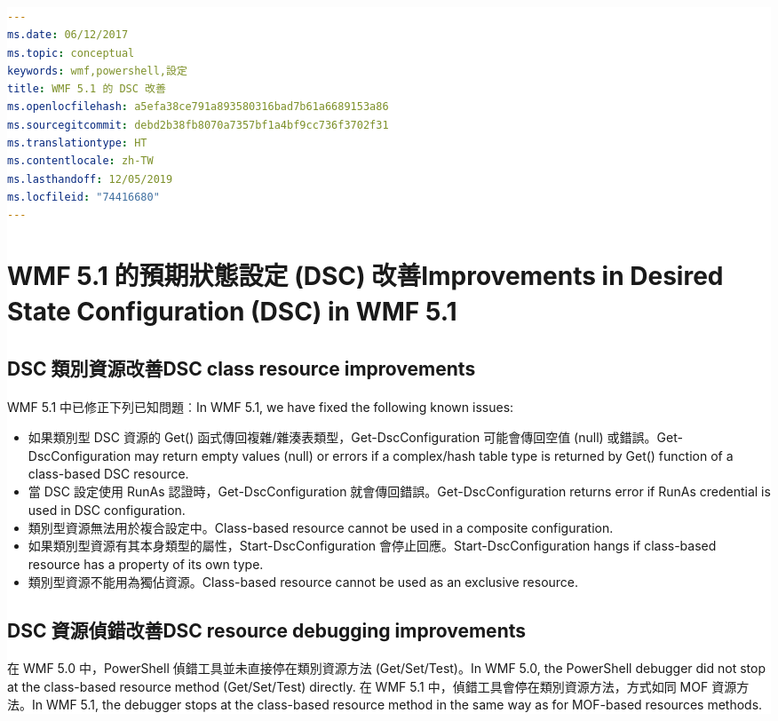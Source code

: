```yaml
---
ms.date: 06/12/2017
ms.topic: conceptual
keywords: wmf,powershell,設定
title: WMF 5.1 的 DSC 改善
ms.openlocfilehash: a5efa38ce791a893580316bad7b61a6689153a86
ms.sourcegitcommit: debd2b38fb8070a7357bf1a4bf9cc736f3702f31
ms.translationtype: HT
ms.contentlocale: zh-TW
ms.lasthandoff: 12/05/2019
ms.locfileid: "74416680"
---
```

# <a name="improvements-in-desired-state-configuration-dsc-in-wmf-51"></a><span data-ttu-id="a9fac-103">WMF 5.1 的預期狀態設定 (DSC) 改善</span><span class="sxs-lookup"><span data-stu-id="a9fac-103">Improvements in Desired State Configuration (DSC) in WMF 5.1</span></span>

## <a name="dsc-class-resource-improvements"></a><span data-ttu-id="a9fac-104">DSC 類別資源改善</span><span class="sxs-lookup"><span data-stu-id="a9fac-104">DSC class resource improvements</span></span>

<span data-ttu-id="a9fac-105">WMF 5.1 中已修正下列已知問題︰</span><span class="sxs-lookup"><span data-stu-id="a9fac-105">In WMF 5.1, we have fixed the following known issues:</span></span>

- <span data-ttu-id="a9fac-106">如果類別型 DSC 資源的 Get() 函式傳回複雜/雜湊表類型，Get-DscConfiguration 可能會傳回空值 (null) 或錯誤。</span><span class="sxs-lookup"><span data-stu-id="a9fac-106">Get-DscConfiguration may return empty values (null) or errors if a complex/hash table type is returned by Get() function of a class-based DSC resource.</span></span>
- <span data-ttu-id="a9fac-107">當 DSC 設定使用 RunAs 認證時，Get-DscConfiguration 就會傳回錯誤。</span><span class="sxs-lookup"><span data-stu-id="a9fac-107">Get-DscConfiguration returns error if RunAs credential is used in DSC configuration.</span></span>
- <span data-ttu-id="a9fac-108">類別型資源無法用於複合設定中。</span><span class="sxs-lookup"><span data-stu-id="a9fac-108">Class-based resource cannot be used in a composite configuration.</span></span>
- <span data-ttu-id="a9fac-109">如果類別型資源有其本身類型的屬性，Start-DscConfiguration 會停止回應。</span><span class="sxs-lookup"><span data-stu-id="a9fac-109">Start-DscConfiguration hangs if class-based resource has a property of its own type.</span></span>
- <span data-ttu-id="a9fac-110">類別型資源不能用為獨佔資源。</span><span class="sxs-lookup"><span data-stu-id="a9fac-110">Class-based resource cannot be used as an exclusive resource.</span></span>

## <a name="dsc-resource-debugging-improvements"></a><span data-ttu-id="a9fac-111">DSC 資源偵錯改善</span><span class="sxs-lookup"><span data-stu-id="a9fac-111">DSC resource debugging improvements</span></span>

<span data-ttu-id="a9fac-112">在 WMF 5.0 中，PowerShell 偵錯工具並未直接停在類別資源方法 (Get/Set/Test)。</span><span class="sxs-lookup"><span data-stu-id="a9fac-112">In WMF 5.0, the PowerShell debugger did not stop at the class-based resource method (Get/Set/Test) directly.</span></span> <span data-ttu-id="a9fac-113">在 WMF 5.1 中，偵錯工具會停在類別資源方法，方式如同 MOF 資源方法。</span><span class="sxs-lookup"><span data-stu-id="a9fac-113">In WMF 5.1, the debugger stops at the class-based resource method in the same way as for MOF-based resources methods.</span></span>
